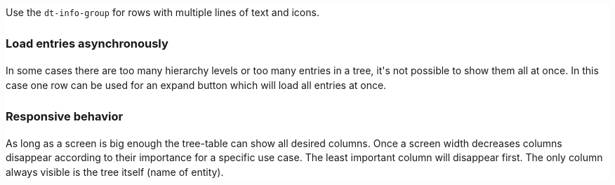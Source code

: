 Use the `dt-info-group` for rows with multiple lines of text and icons.

<ba-live-example name="DtExampleTreeTableDefault" fullwidth></ba-live-example>

### Load entries asynchronously

In some cases there are too many hierarchy levels or too many entries in a tree,
it's not possible to show them all at once. In this case one row can be used for
an expand button which will load all entries at once.

<ba-live-example name="DtExampleTreeTableAsyncShowMore" fullwidth></ba-live-example>

### Responsive behavior

As long as a screen is big enough the tree-table can show all desired columns.
Once a screen width decreases columns disappear according to their importance
for a specific use case. The least important column will disappear first. The
only column always visible is the tree itself (name of entity).
